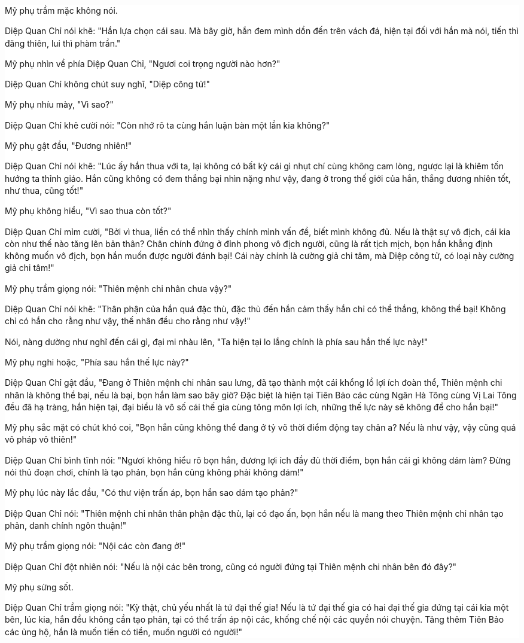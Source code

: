 Mỹ phụ trầm mặc không nói.

Diệp Quan Chỉ nói khẽ: "Hắn lựa chọn cái sau. Mà bây giờ, hắn đem mình dồn đến trên vách đá, hiện tại đối với hắn mà nói, tiến thì đăng thiên, lui thì phàm trần."

Mỹ phụ nhìn về phía Diệp Quan Chỉ, "Ngươi coi trọng người nào hơn?"

Diệp Quan Chỉ không chút suy nghĩ, "Diệp công tử!"

Mỹ phụ nhíu mày, "Vì sao?"

Diệp Quan Chỉ khẽ cười nói: "Còn nhớ rõ ta cùng hắn luận bàn một lần kia không?"

Mỹ phụ gật đầu, "Đương nhiên!"

Diệp Quan Chỉ nói khẽ: "Lúc ấy hắn thua với ta, lại không có bất kỳ cái gì nhụt chí cùng không cam lòng, ngược lại là khiêm tốn hướng ta thỉnh giáo. Hắn cũng không có đem thắng bại nhìn nặng như vậy, đang ở trong thế giới của hắn, thắng đương nhiên tốt, như thua, cũng tốt!"

Mỹ phụ không hiểu, "Vì sao thua còn tốt?"

Diệp Quan Chỉ mỉm cười, "Bởi vì thua, liền có thể nhìn thấy chính mình vấn đề, biết mình không đủ. Nếu là thật sự vô địch, cái kia còn như thế nào tăng lên bản thân? Chân chính đứng ở đỉnh phong vô địch người, cũng là rất tịch mịch, bọn hắn khẳng định không muốn vô địch, bọn hắn muốn được người đánh bại! Cái này chính là cường giả chi tâm, mà Diệp công tử, có loại này cường giả chi tâm!"

Mỹ phụ trầm giọng nói: "Thiên mệnh chi nhân chưa vậy?"

Diệp Quan Chỉ nói khẽ: "Thân phận của hắn quá đặc thù, đặc thù đến hắn cảm thấy hắn chỉ có thể thắng, không thể bại! Không chỉ có hắn cho rằng như vậy, thế nhân đều cho rằng như vậy!"

Nói, nàng dường như nghĩ đến cái gì, đại mi nhàu lên, "Ta hiện tại lo lắng chính là phía sau hắn thế lực này!"

Mỹ phụ nghi hoặc, "Phía sau hắn thế lực này?"

Diệp Quan Chỉ gật đầu, "Đang ở Thiên mệnh chi nhân sau lưng, đã tạo thành một cái khổng lồ lợi ích đoàn thể, Thiên mệnh chi nhân là không thể bại, nếu là bại, bọn hắn làm sao bây giờ? Đặc biệt là hiện tại Tiên Bảo các cùng Ngân Hà Tông cùng Vị Lai Tông đều đã hạ tràng, hắn hiện tại, đại biểu là vô số cái thế gia cùng tông môn lợi ích, những thế lực này sẽ không để cho hắn bại!"

Mỹ phụ sắc mặt có chút khó coi, "Bọn hắn cũng không thể đang ở tỷ võ thời điểm động tay chân a? Nếu là như vậy, vậy cũng quá vô pháp vô thiên!"

Diệp Quan Chỉ bình tĩnh nói: "Ngươi không hiểu rõ bọn hắn, đương lợi ích đầy đủ thời điểm, bọn hắn cái gì không dám làm? Đừng nói thủ đoạn chơi, chính là tạo phản, bọn hắn cũng không phải không dám!"

Mỹ phụ lúc này lắc đầu, "Có thư viện trấn áp, bọn hắn sao dám tạo phản?"

Diệp Quan Chỉ nói: "Thiên mệnh chi nhân thân phận đặc thù, lại có đạo ấn, bọn hắn nếu là mang theo Thiên mệnh chi nhân tạo phản, danh chính ngôn thuận!"

Mỹ phụ trầm giọng nói: "Nội các còn đang ở!"

Diệp Quan Chỉ đột nhiên nói: "Nếu là nội các bên trong, cũng có người đứng tại Thiên mệnh chi nhân bên đó đây?"

Mỹ phụ sửng sốt.

Diệp Quan Chỉ trầm giọng nói: "Kỳ thật, chủ yếu nhất là tứ đại thế gia! Nếu là tứ đại thế gia có hai đại thế gia đứng tại cái kia một bên, lúc kia, hắn đều không cần tạo phản, tại có thể trấn áp nội các, khống chế nội các quyền nói chuyện. Tăng thêm Tiên Bảo các ủng hộ, hắn là muốn tiền có tiền, muốn người có người!"
